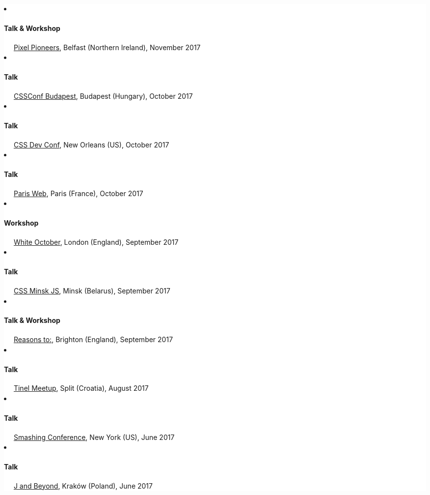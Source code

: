   <li>
    <h4 class="list-ui__title">Talk &amp; Workshop</h4>
    <img src="/img/icons/en.png" alt="" width="16" height="11" loading="lazy" /> <a href="https://pixelpioneers.co/events/belfast-2017">Pixel Pioneers</a>, Belfast (Northern Ireland), November 2017
  </li>

  <li>
    <h4 class="list-ui__title">Talk</h4>
    <img src="/img/icons/hu.png" alt="" width="16" height="11" loading="lazy" /> <a href="http://cssconfbp.rocks/">CSSConf Budapest</a>, Budapest (Hungary), October 2017
  </li>

  <li>
    <h4 class="list-ui__title">Talk</h4>
    <img src="/img/icons/us.png" alt="" width="16" height="11" loading="lazy" /> <a href="http://2017.cssdevconf.com/">CSS Dev Conf</a>, New Orleans (US), October 2017
  </li>

  <li>
    <h4 class="list-ui__title">Talk</h4>
    <img src="/img/icons/fr.png" alt="" width="16" height="11" loading="lazy" /> <a href="https://www.paris-web.fr">Paris Web</a>, Paris (France), October 2017
  </li>

  <li>
    <h4 class="list-ui__title">Workshop</h4>
    <img src="/img/icons/en.png" alt="" width="16" height="11" loading="lazy" /> <a href="http://www.whiteoctoberevents.co.uk/training/front-end-performance">White October</a>, London (England), September 2017
  </li>

  <li>
    <h4 class="list-ui__title">Talk</h4>
    <img src="/img/icons/by.png" alt="" width="16" height="11" loading="lazy" /> <a href="http://css-minsk-js.by/">CSS Minsk JS</a>, Minsk (Belarus), September 2017
  </li>

  <li>
    <h4 class="list-ui__title">Talk &amp; Workshop</h4>
    <img src="/img/icons/en.png" alt="" width="16" height="11" loading="lazy" /> <a href="https://reasons.to/2017/brighton">Reasons to:</a>, Brighton (England), September 2017
  </li>

  <li>
    <h4 class="list-ui__title">Talk</h4>
    <img src="/img/icons/hr.png" alt="" width="16" height="11" loading="lazy" /> <a href="https://www.meetup.com/TinelMeetup/">Tinel Meetup</a>, Split (Croatia), August 2017
  </li>

  <li>
    <h4 class="list-ui__title">Talk</h4>
    <img src="/img/icons/us.png" alt="" width="16" height="11" loading="lazy" /> <a href="https://smashingconf.com/ny-2017/">Smashing Conference</a>, New York (US), June 2017
  </li>

  <li>
    <h4 class="list-ui__title">Talk</h4>
    <img src="/img/icons/pl.png" alt="" width="16" height="11" loading="lazy" /> <a href="http://jandbeyond.org/">J and Beyond</a>, Kraków (Poland), June 2017
  </li>
